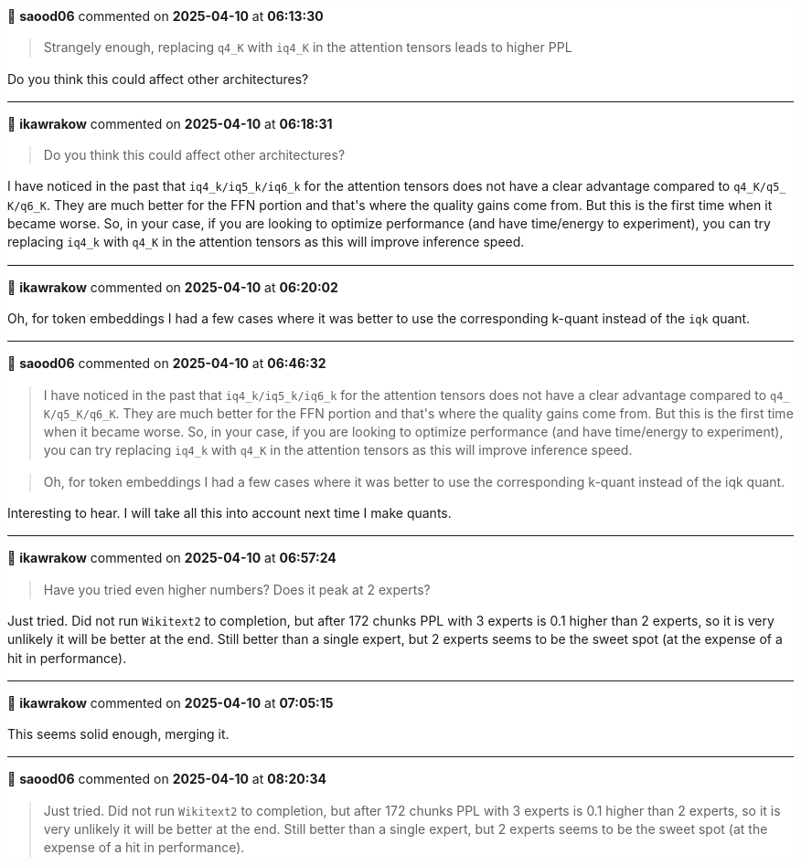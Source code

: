 👤 **saood06** commented on **2025-04-10** at **06:13:30**

> Strangely enough, replacing `q4_K` with `iq4_K` in the attention tensors leads to higher PPL

Do you think this could affect other architectures?

---

👤 **ikawrakow** commented on **2025-04-10** at **06:18:31**

> Do you think this could affect other architectures?

I have noticed in the past that `iq4_k/iq5_k/iq6_k` for the attention tensors does not have a clear advantage compared to `q4_K/q5_K/q6_K`. They are much better for the FFN portion and that's where the quality gains come from. But this is the first time when it became worse. So, in your case, if you are looking to optimize performance (and have time/energy to experiment), you can try replacing `iq4_k` with `q4_K` in the attention tensors as this will improve inference speed.

---

👤 **ikawrakow** commented on **2025-04-10** at **06:20:02**

Oh, for token embeddings I had a few cases where it was better to use the corresponding k-quant instead of the `iqk` quant.

---

👤 **saood06** commented on **2025-04-10** at **06:46:32**

> I have noticed in the past that `iq4_k/iq5_k/iq6_k` for the attention tensors does not have a clear advantage compared to `q4_K/q5_K/q6_K`. They are much better for the FFN portion and that's where the quality gains come from. But this is the first time when it became worse. So, in your case, if you are looking to optimize performance (and have time/energy to experiment), you can try replacing `iq4_k` with `q4_K` in the attention tensors as this will improve inference speed.

>Oh, for token embeddings I had a few cases where it was better to use the corresponding k-quant instead of the iqk quant.

Interesting to hear. I will take all this into account next time I make quants.

---

👤 **ikawrakow** commented on **2025-04-10** at **06:57:24**

> Have you tried even higher numbers? Does it peak at 2 experts?

Just tried. Did not run `Wikitext2` to completion, but after 172 chunks PPL with 3 experts is 0.1 higher than 2 experts, so it is very unlikely it will be better at the end. Still better than a single expert, but 2 experts seems to be the sweet spot (at the expense of a hit in performance).

---

👤 **ikawrakow** commented on **2025-04-10** at **07:05:15**

This seems solid enough, merging it.

---

👤 **saood06** commented on **2025-04-10** at **08:20:34**

> Just tried. Did not run `Wikitext2` to completion, but after 172 chunks PPL with 3 experts is 0.1 higher than 2 experts, so it is very unlikely it will be better at the end. Still better than a single expert, but 2 experts seems to be the sweet spot (at the expense of a hit in performance).

